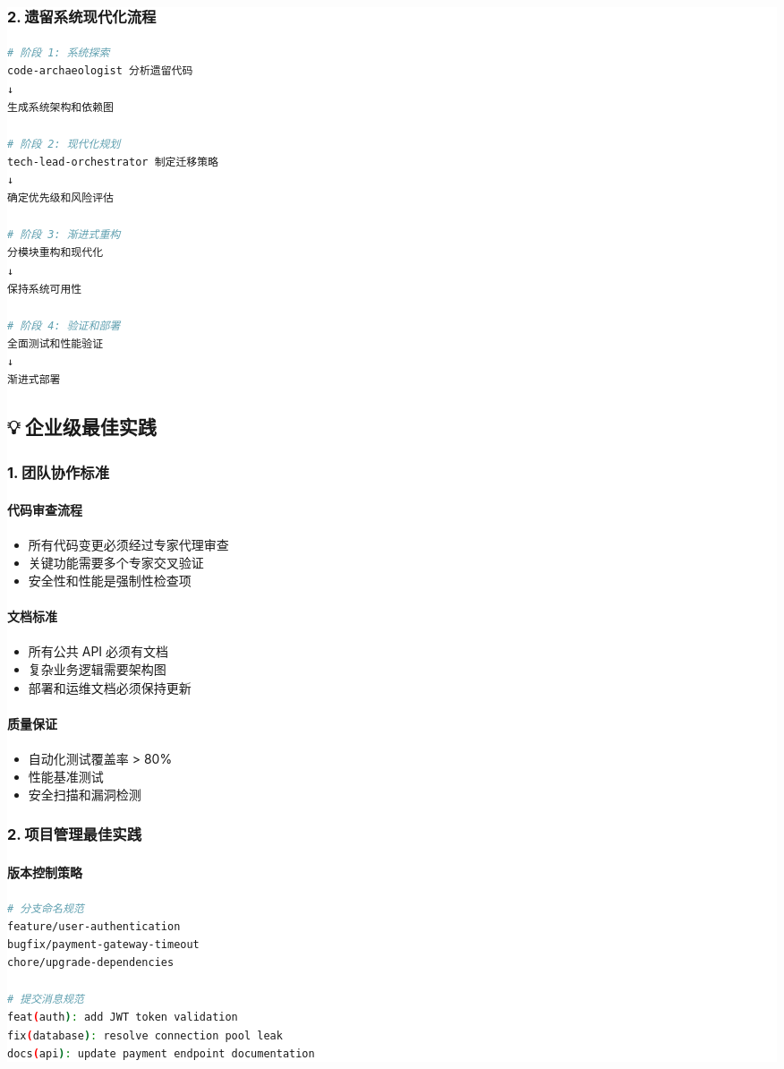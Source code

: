 ### 2. 遗留系统现代化流程

```bash
# 阶段 1: 系统探索
code-archaeologist 分析遗留代码
↓
生成系统架构和依赖图

# 阶段 2: 现代化规划
tech-lead-orchestrator 制定迁移策略
↓
确定优先级和风险评估

# 阶段 3: 渐进式重构
分模块重构和现代化
↓
保持系统可用性

# 阶段 4: 验证和部署
全面测试和性能验证
↓
渐进式部署
```

## 💡 企业级最佳实践

### 1. 团队协作标准

#### 代码审查流程
- 所有代码变更必须经过专家代理审查
- 关键功能需要多个专家交叉验证
- 安全性和性能是强制性检查项

#### 文档标准
- 所有公共 API 必须有文档
- 复杂业务逻辑需要架构图
- 部署和运维文档必须保持更新

#### 质量保证
- 自动化测试覆盖率 > 80%
- 性能基准测试
- 安全扫描和漏洞检测

### 2. 项目管理最佳实践

#### 版本控制策略
```bash
# 分支命名规范
feature/user-authentication
bugfix/payment-gateway-timeout
chore/upgrade-dependencies

# 提交消息规范
feat(auth): add JWT token validation
fix(database): resolve connection pool leak
docs(api): update payment endpoint documentation
```
